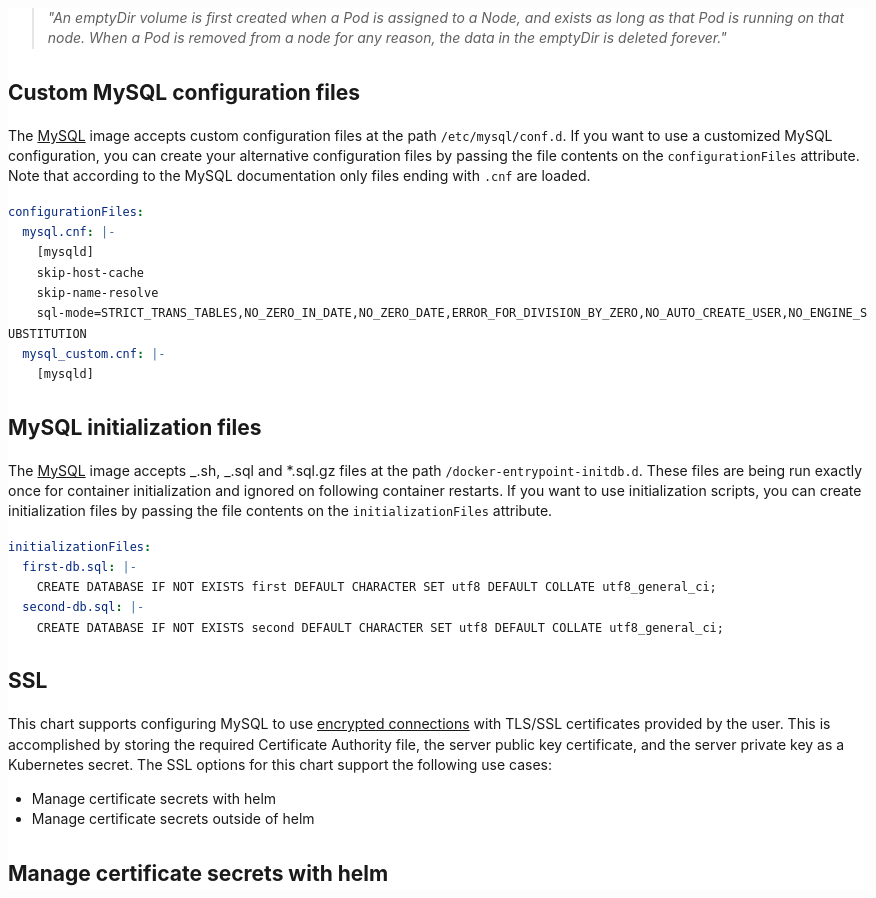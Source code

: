 > _"An emptyDir volume is first created when a Pod is assigned to a Node, and exists as long as that Pod is running on that node. When a Pod is removed from a node for any reason, the data in the emptyDir is deleted forever."_

## Custom MySQL configuration files

The [MySQL](https://hub.docker.com/_/mysql/) image accepts custom configuration files at the path `/etc/mysql/conf.d`. If you want to use a customized MySQL configuration, you can create your alternative configuration files by passing the file contents on the `configurationFiles` attribute. Note that according to the MySQL documentation only files ending with `.cnf` are loaded.

```yaml
configurationFiles:
  mysql.cnf: |-
    [mysqld]
    skip-host-cache
    skip-name-resolve
    sql-mode=STRICT_TRANS_TABLES,NO_ZERO_IN_DATE,NO_ZERO_DATE,ERROR_FOR_DIVISION_BY_ZERO,NO_AUTO_CREATE_USER,NO_ENGINE_SUBSTITUTION
  mysql_custom.cnf: |-
    [mysqld]
```

## MySQL initialization files

The [MySQL](https://hub.docker.com/_/mysql/) image accepts _.sh, _.sql and \*.sql.gz files at the path `/docker-entrypoint-initdb.d`.
These files are being run exactly once for container initialization and ignored on following container restarts.
If you want to use initialization scripts, you can create initialization files by passing the file contents on the `initializationFiles` attribute.

```yaml
initializationFiles:
  first-db.sql: |-
    CREATE DATABASE IF NOT EXISTS first DEFAULT CHARACTER SET utf8 DEFAULT COLLATE utf8_general_ci;
  second-db.sql: |-
    CREATE DATABASE IF NOT EXISTS second DEFAULT CHARACTER SET utf8 DEFAULT COLLATE utf8_general_ci;
```

## SSL

This chart supports configuring MySQL to use [encrypted connections](https://dev.mysql.com/doc/refman/5.7/en/encrypted-connections.html) with TLS/SSL certificates provided by the user. This is accomplished by storing the required Certificate Authority file, the server public key certificate, and the server private key as a Kubernetes secret. The SSL options for this chart support the following use cases:

- Manage certificate secrets with helm
- Manage certificate secrets outside of helm

## Manage certificate secrets with helm
